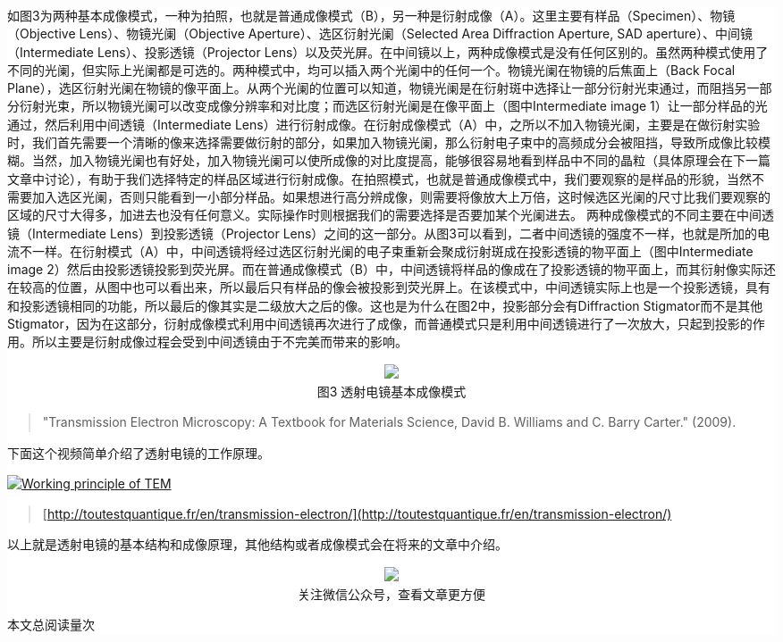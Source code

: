 如图3为两种基本成像模式，一种为拍照，也就是普通成像模式（B），另一种是衍射成像（A）。这里主要有样品（Specimen）、物镜（Objective Lens）、物镜光阑（Objective Aperture）、选区衍射光阑（Selected Area Diffraction Aperture, SAD aperture）、中间镜（Intermediate Lens）、投影透镜（Projector Lens）以及荧光屏。在中间镜以上，两种成像模式是没有任何区别的。虽然两种模式使用了不同的光阑，但实际上光阑都是可选的。两种模式中，均可以插入两个光阑中的任何一个。物镜光阑在物镜的后焦面上（Back Focal Plane），选区衍射光阑在物镜的像平面上。从两个光阑的位置可以知道，物镜光阑是在衍射斑中选择让一部分衍射光束通过，而阻挡另一部分衍射光束，所以物镜光阑可以改变成像分辨率和对比度；而选区衍射光阑是在像平面上（图中Intermediate image 1）让一部分样品的光通过，然后利用中间透镜（Intermediate Lens）进行衍射成像。在衍射成像模式（A）中，之所以不加入物镜光阑，主要是在做衍射实验时，我们首先需要一个清晰的像来选择需要做衍射的部分，如果加入物镜光阑，那么衍射电子束中的高频成分会被阻挡，导致所成像比较模糊。当然，加入物镜光阑也有好处，加入物镜光阑可以使所成像的对比度提高，能够很容易地看到样品中不同的晶粒（具体原理会在下一篇文章中讨论），有助于我们选择特定的样品区域进行衍射成像。在拍照模式，也就是普通成像模式中，我们要观察的是样品的形貌，当然不需要加入选区光阑，否则只能看到一小部分样品。如果想进行高分辨成像，则需要将像放大上万倍，这时候选区光阑的尺寸比我们要观察的区域的尺寸大得多，加进去也没有任何意义。实际操作时则根据我们的需要选择是否要加某个光阑进去。
两种成像模式的不同主要在中间透镜（Intermediate Lens）到投影透镜（Projector Lens）之间的这一部分。从图3可以看到，二者中间透镜的强度不一样，也就是所加的电流不一样。在衍射模式（A）中，中间透镜将经过选区衍射光阑的电子束重新会聚成衍射斑成在投影透镜的物平面上（图中Intermediate image 2）然后由投影透镜投影到荧光屏。而在普通成像模式（B）中，中间透镜将样品的像成在了投影透镜的物平面上，而其衍射像实际还在较高的位置，从图中也可以看出来，所以最后只有样品的像会被投影到荧光屏上。在该模式中，中间透镜实际上也是一个投影透镜，具有和投影透镜相同的功能，所以最后的像其实是二级放大之后的像。这也是为什么在图2中，投影部分会有Diffraction Stigmator而不是其他Stigmator，因为在这部分，衍射成像模式利用中间透镜再次进行了成像，而普通模式只是利用中间透镜进行了一次放大，只起到投影的作用。所以主要是衍射成像过程会受到中间透镜由于不完美而带来的影响。

<p align="center">
  <img src="https://emfollower.github.io/EMFollower/img/5-Principle_of_TEM/3.PNG" width="60%">
  <br>图3 透射电镜基本成像模式
</p>

>"Transmission Electron Microscopy: A Textbook for Materials Science, David B. Williams and C. Barry Carter." (2009).

下面这个视频简单介绍了透射电镜的工作原理。

[![Working principle of TEM](http://img.youtube.com/vi/fQJYuTpK8Fs/0.jpg)](http://www.youtube.com/watch?v=fQJYuTpK8Fs)

>[http://toutestquantique.fr/en/transmission-electron/](http://toutestquantique.fr/en/transmission-electron/)

以上就是透射电镜的基本结构和成像原理，其他结构或者成像模式会在将来的文章中介绍。

<p align="center">
  <img src="https://emfollower.github.io/EMFollower/img/wechat.png" width="50%">
  <br>关注微信公众号，查看文章更方便</p>

<span id="busuanzi_container_page_pv">本文总阅读量<span id="busuanzi_value_page_pv"></span>次
